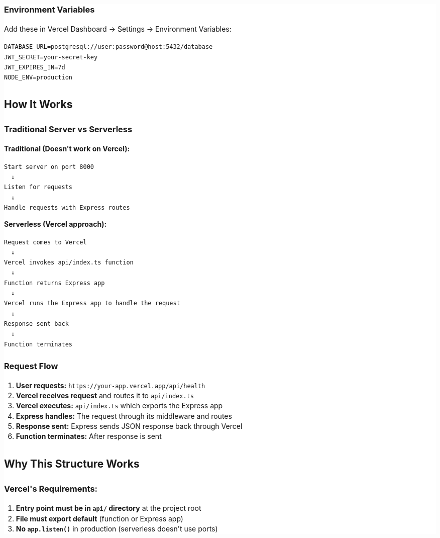 ### Environment Variables
Add these in Vercel Dashboard → Settings → Environment Variables:

```
DATABASE_URL=postgresql://user:password@host:5432/database
JWT_SECRET=your-secret-key
JWT_EXPIRES_IN=7d
NODE_ENV=production
```

## How It Works

### Traditional Server vs Serverless

**Traditional (Doesn't work on Vercel):**
```
Start server on port 8000
  ↓
Listen for requests
  ↓
Handle requests with Express routes
```

**Serverless (Vercel approach):**
```
Request comes to Vercel
  ↓
Vercel invokes api/index.ts function
  ↓
Function returns Express app
  ↓
Vercel runs the Express app to handle the request
  ↓
Response sent back
  ↓
Function terminates
```

### Request Flow

1. **User requests:** `https://your-app.vercel.app/api/health`
2. **Vercel receives request** and routes it to `api/index.ts`
3. **Vercel executes:** `api/index.ts` which exports the Express app
4. **Express handles:** The request through its middleware and routes
5. **Response sent:** Express sends JSON response back through Vercel
6. **Function terminates:** After response is sent

## Why This Structure Works

### Vercel's Requirements:
1. **Entry point must be in `api/` directory** at the project root
2. **File must export default** (function or Express app)
3. **No `app.listen()`** in production (serverless doesn't use ports)
